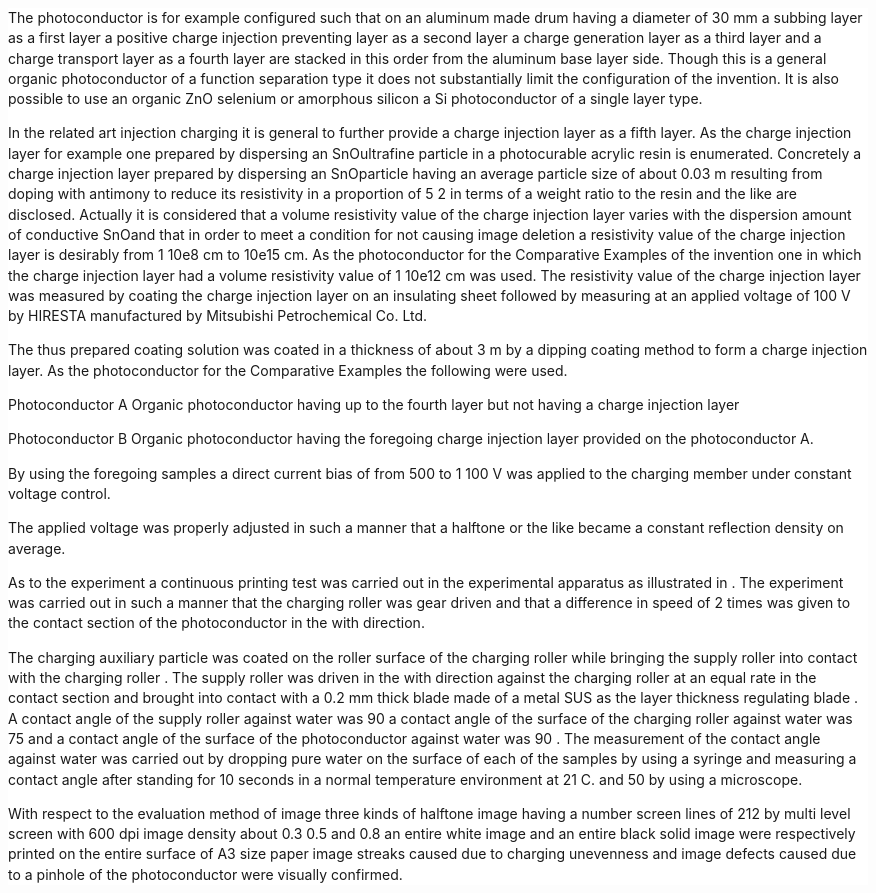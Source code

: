 The photoconductor is for example configured such that on an aluminum made drum having a diameter of 30 mm a subbing layer as a first layer a positive charge injection preventing layer as a second layer a charge generation layer as a third layer and a charge transport layer as a fourth layer are stacked in this order from the aluminum base layer side. Though this is a general organic photoconductor of a function separation type it does not substantially limit the configuration of the invention. It is also possible to use an organic ZnO selenium or amorphous silicon a Si photoconductor of a single layer type.

In the related art injection charging it is general to further provide a charge injection layer as a fifth layer. As the charge injection layer for example one prepared by dispersing an SnOultrafine particle in a photocurable acrylic resin is enumerated. Concretely a charge injection layer prepared by dispersing an SnOparticle having an average particle size of about 0.03 m resulting from doping with antimony to reduce its resistivity in a proportion of 5 2 in terms of a weight ratio to the resin and the like are disclosed. Actually it is considered that a volume resistivity value of the charge injection layer varies with the dispersion amount of conductive SnOand that in order to meet a condition for not causing image deletion a resistivity value of the charge injection layer is desirably from 1 10e8 cm to 10e15 cm. As the photoconductor for the Comparative Examples of the invention one in which the charge injection layer had a volume resistivity value of 1 10e12 cm was used. The resistivity value of the charge injection layer was measured by coating the charge injection layer on an insulating sheet followed by measuring at an applied voltage of 100 V by HIRESTA manufactured by Mitsubishi Petrochemical Co. Ltd.

The thus prepared coating solution was coated in a thickness of about 3 m by a dipping coating method to form a charge injection layer. As the photoconductor for the Comparative Examples the following were used.

Photoconductor A Organic photoconductor having up to the fourth layer but not having a charge injection layer

Photoconductor B Organic photoconductor having the foregoing charge injection layer provided on the photoconductor A.

By using the foregoing samples a direct current bias of from 500 to 1 100 V was applied to the charging member under constant voltage control.

The applied voltage was properly adjusted in such a manner that a halftone or the like became a constant reflection density on average.

As to the experiment a continuous printing test was carried out in the experimental apparatus as illustrated in . The experiment was carried out in such a manner that the charging roller was gear driven and that a difference in speed of 2 times was given to the contact section of the photoconductor in the with direction.

The charging auxiliary particle was coated on the roller surface of the charging roller while bringing the supply roller into contact with the charging roller . The supply roller was driven in the with direction against the charging roller at an equal rate in the contact section and brought into contact with a 0.2 mm thick blade made of a metal SUS as the layer thickness regulating blade . A contact angle of the supply roller against water was 90 a contact angle of the surface of the charging roller against water was 75 and a contact angle of the surface of the photoconductor against water was 90 . The measurement of the contact angle against water was carried out by dropping pure water on the surface of each of the samples by using a syringe and measuring a contact angle after standing for 10 seconds in a normal temperature environment at 21 C. and 50 by using a microscope.

With respect to the evaluation method of image three kinds of halftone image having a number screen lines of 212 by multi level screen with 600 dpi image density about 0.3 0.5 and 0.8 an entire white image and an entire black solid image were respectively printed on the entire surface of A3 size paper image streaks caused due to charging unevenness and image defects caused due to a pinhole of the photoconductor were visually confirmed.
